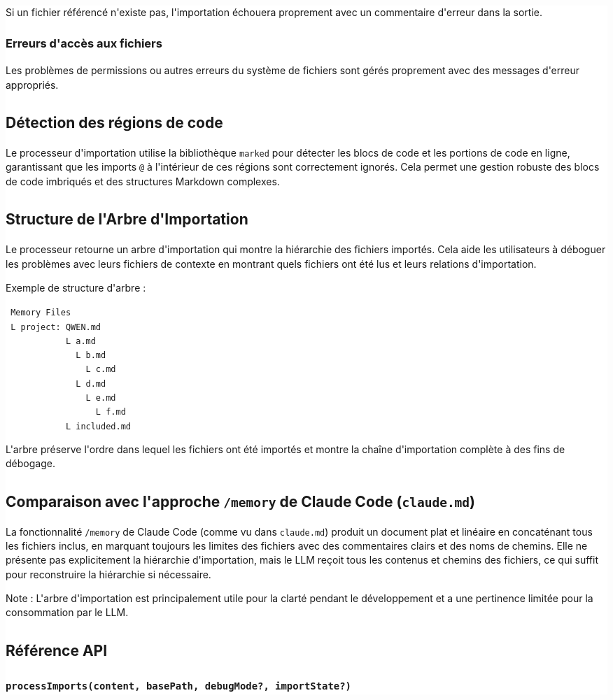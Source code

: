 Si un fichier référencé n'existe pas, l'importation échouera proprement avec un commentaire d'erreur dans la sortie.

### Erreurs d'accès aux fichiers

Les problèmes de permissions ou autres erreurs du système de fichiers sont gérés proprement avec des messages d'erreur appropriés.

## Détection des régions de code

Le processeur d'importation utilise la bibliothèque `marked` pour détecter les blocs de code et les portions de code en ligne, garantissant que les imports `@` à l'intérieur de ces régions sont correctement ignorés. Cela permet une gestion robuste des blocs de code imbriqués et des structures Markdown complexes.

## Structure de l'Arbre d'Importation

Le processeur retourne un arbre d'importation qui montre la hiérarchie des fichiers importés. Cela aide les utilisateurs à déboguer les problèmes avec leurs fichiers de contexte en montrant quels fichiers ont été lus et leurs relations d'importation.

Exemple de structure d'arbre :

```
 Memory Files
 L project: QWEN.md
            L a.md
              L b.md
                L c.md
              L d.md
                L e.md
                  L f.md
            L included.md
```

L'arbre préserve l'ordre dans lequel les fichiers ont été importés et montre la chaîne d'importation complète à des fins de débogage.

## Comparaison avec l'approche `/memory` de Claude Code (`claude.md`)

La fonctionnalité `/memory` de Claude Code (comme vu dans `claude.md`) produit un document plat et linéaire en concaténant tous les fichiers inclus, en marquant toujours les limites des fichiers avec des commentaires clairs et des noms de chemins. Elle ne présente pas explicitement la hiérarchie d'importation, mais le LLM reçoit tous les contenus et chemins des fichiers, ce qui suffit pour reconstruire la hiérarchie si nécessaire.

Note : L'arbre d'importation est principalement utile pour la clarté pendant le développement et a une pertinence limitée pour la consommation par le LLM.

## Référence API

### `processImports(content, basePath, debugMode?, importState?)`
